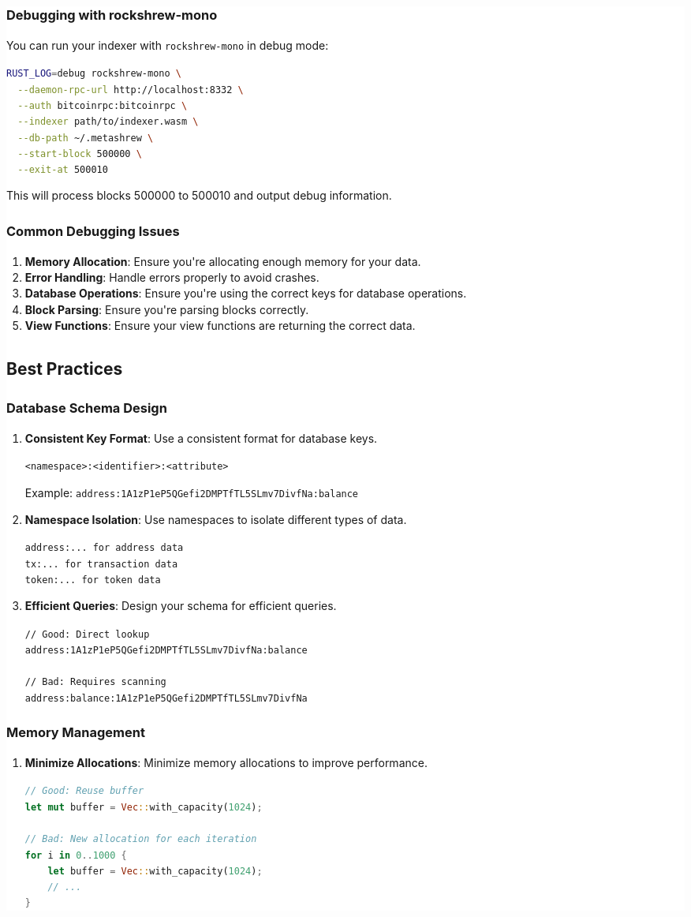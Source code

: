 ### Debugging with rockshrew-mono

You can run your indexer with `rockshrew-mono` in debug mode:

```bash
RUST_LOG=debug rockshrew-mono \
  --daemon-rpc-url http://localhost:8332 \
  --auth bitcoinrpc:bitcoinrpc \
  --indexer path/to/indexer.wasm \
  --db-path ~/.metashrew \
  --start-block 500000 \
  --exit-at 500010
```

This will process blocks 500000 to 500010 and output debug information.

### Common Debugging Issues

1. **Memory Allocation**: Ensure you're allocating enough memory for your data.
2. **Error Handling**: Handle errors properly to avoid crashes.
3. **Database Operations**: Ensure you're using the correct keys for database operations.
4. **Block Parsing**: Ensure you're parsing blocks correctly.
5. **View Functions**: Ensure your view functions are returning the correct data.

## Best Practices

### Database Schema Design

1. **Consistent Key Format**: Use a consistent format for database keys.
   ```
   <namespace>:<identifier>:<attribute>
   ```
   Example: `address:1A1zP1eP5QGefi2DMPTfTL5SLmv7DivfNa:balance`

2. **Namespace Isolation**: Use namespaces to isolate different types of data.
   ```
   address:... for address data
   tx:... for transaction data
   token:... for token data
   ```

3. **Efficient Queries**: Design your schema for efficient queries.
   ```
   // Good: Direct lookup
   address:1A1zP1eP5QGefi2DMPTfTL5SLmv7DivfNa:balance
   
   // Bad: Requires scanning
   address:balance:1A1zP1eP5QGefi2DMPTfTL5SLmv7DivfNa
   ```

### Memory Management

1. **Minimize Allocations**: Minimize memory allocations to improve performance.
   ```rust
   // Good: Reuse buffer
   let mut buffer = Vec::with_capacity(1024);
   
   // Bad: New allocation for each iteration
   for i in 0..1000 {
       let buffer = Vec::with_capacity(1024);
       // ...
   }
   ```
